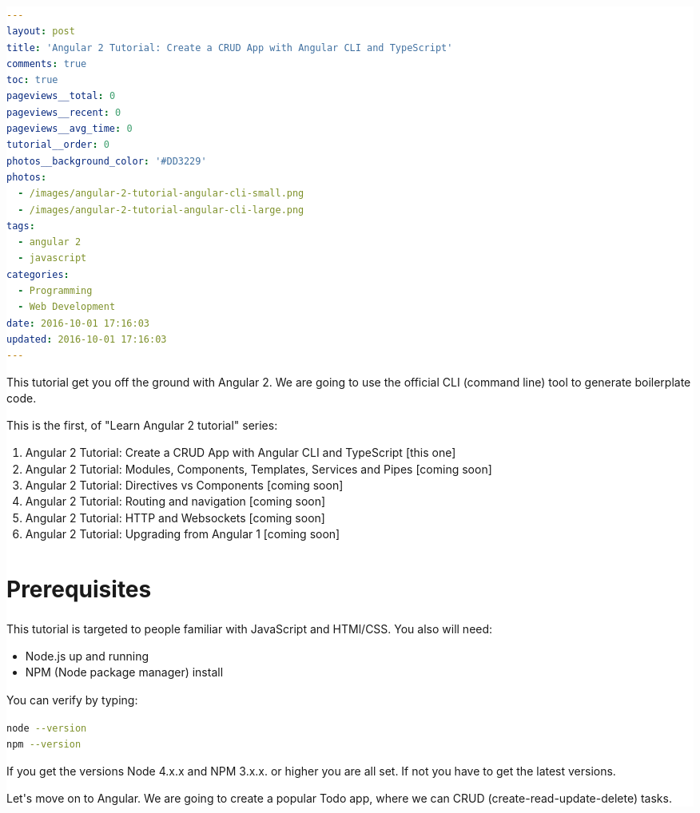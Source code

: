 ```yaml
---
layout: post
title: 'Angular 2 Tutorial: Create a CRUD App with Angular CLI and TypeScript'
comments: true
toc: true
pageviews__total: 0
pageviews__recent: 0
pageviews__avg_time: 0
tutorial__order: 0
photos__background_color: '#DD3229'
photos:
  - /images/angular-2-tutorial-angular-cli-small.png
  - /images/angular-2-tutorial-angular-cli-large.png
tags:
  - angular 2
  - javascript
categories:
  - Programming
  - Web Development
date: 2016-10-01 17:16:03
updated: 2016-10-01 17:16:03
---
```

This tutorial get you off the ground with Angular 2. We are going to use the official CLI (command line) tool to generate boilerplate code.

This is the first, of "Learn Angular 2 tutorial" series:

1. Angular 2 Tutorial: Create a CRUD App with Angular CLI and TypeScript [this one]
1. Angular 2 Tutorial: Modules, Components, Templates, Services and Pipes  [coming soon]
1. Angular 2 Tutorial: Directives vs Components [coming soon]
1. Angular 2 Tutorial: Routing and navigation [coming soon]
1. Angular 2 Tutorial: HTTP and Websockets [coming soon]
1. Angular 2 Tutorial: Upgrading from Angular 1 [coming soon]


# Prerequisites

This tutorial is targeted to people familiar with JavaScript and HTMl/CSS. You also will need:

- Node.js up and running
- NPM (Node package manager) install

You can verify by typing:
```bash
node --version
npm --version
```

If you get the versions Node 4.x.x and NPM 3.x.x. or higher you are all set. If not you have to get the latest versions.

Let's move on to Angular. We are going to create a popular Todo app, where we can CRUD (create-read-update-delete) tasks.
